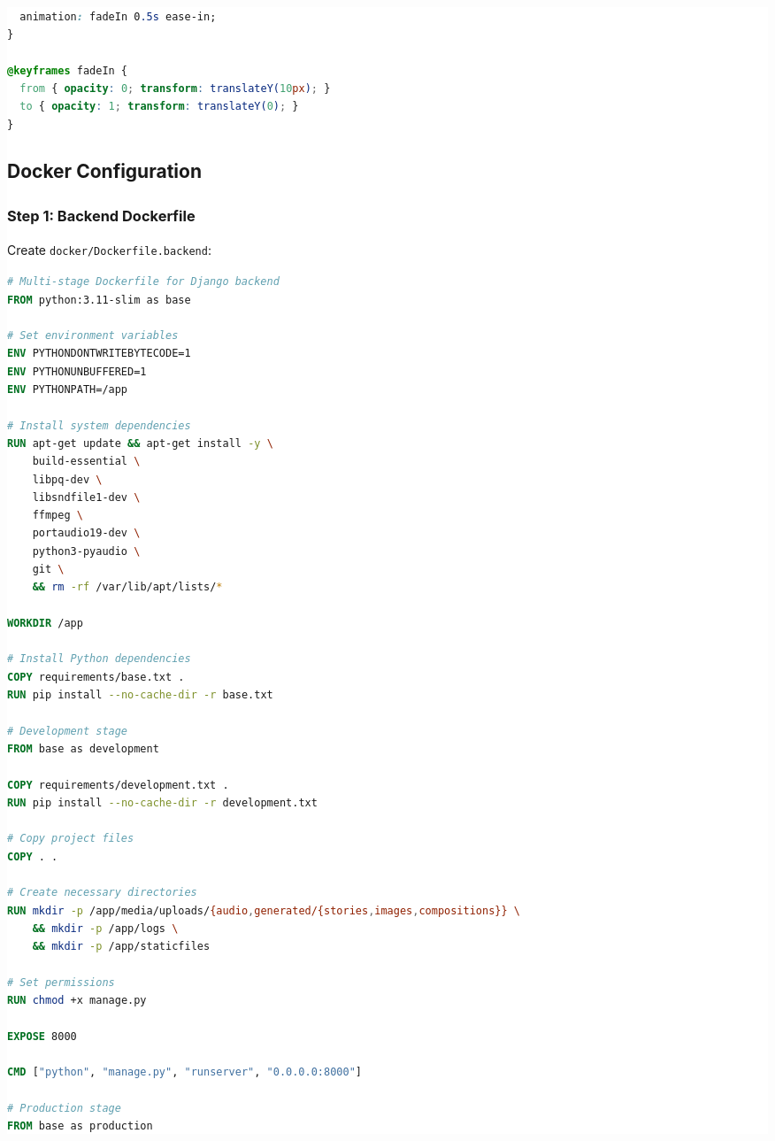 ```css
  animation: fadeIn 0.5s ease-in;
}

@keyframes fadeIn {
  from { opacity: 0; transform: translateY(10px); }
  to { opacity: 1; transform: translateY(0); }
}
```

## Docker Configuration

### Step 1: Backend Dockerfile

Create `docker/Dockerfile.backend`:
```dockerfile
# Multi-stage Dockerfile for Django backend
FROM python:3.11-slim as base

# Set environment variables
ENV PYTHONDONTWRITEBYTECODE=1
ENV PYTHONUNBUFFERED=1
ENV PYTHONPATH=/app

# Install system dependencies
RUN apt-get update && apt-get install -y \
    build-essential \
    libpq-dev \
    libsndfile1-dev \
    ffmpeg \
    portaudio19-dev \
    python3-pyaudio \
    git \
    && rm -rf /var/lib/apt/lists/*

WORKDIR /app

# Install Python dependencies
COPY requirements/base.txt .
RUN pip install --no-cache-dir -r base.txt

# Development stage
FROM base as development

COPY requirements/development.txt .
RUN pip install --no-cache-dir -r development.txt

# Copy project files
COPY . .

# Create necessary directories
RUN mkdir -p /app/media/uploads/{audio,generated/{stories,images,compositions}} \
    && mkdir -p /app/logs \
    && mkdir -p /app/staticfiles

# Set permissions
RUN chmod +x manage.py

EXPOSE 8000

CMD ["python", "manage.py", "runserver", "0.0.0.0:8000"]

# Production stage
FROM base as production
```